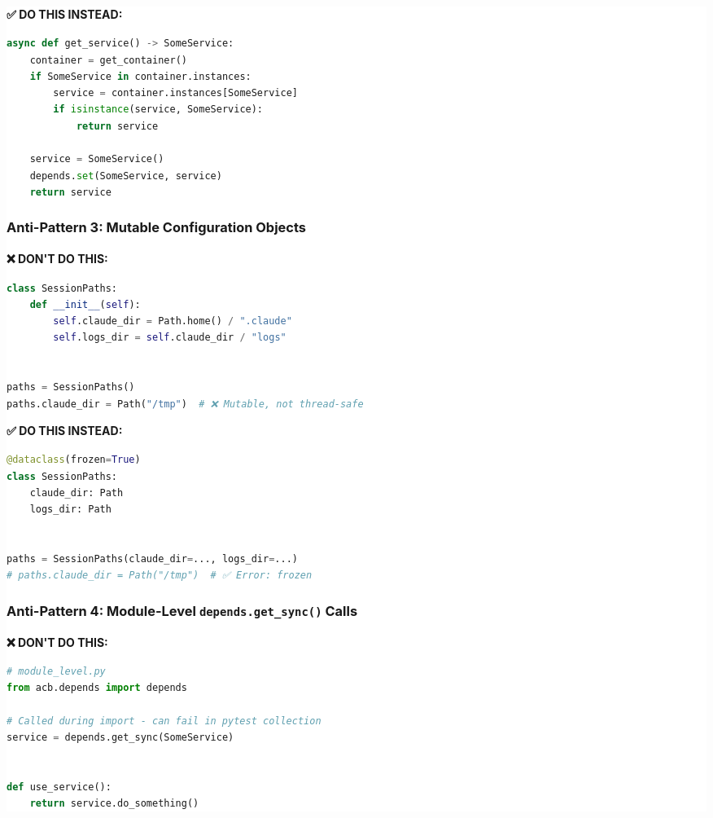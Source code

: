**✅ DO THIS INSTEAD:**

```python
async def get_service() -> SomeService:
    container = get_container()
    if SomeService in container.instances:
        service = container.instances[SomeService]
        if isinstance(service, SomeService):
            return service

    service = SomeService()
    depends.set(SomeService, service)
    return service
```

### Anti-Pattern 3: Mutable Configuration Objects

**❌ DON'T DO THIS:**

```python
class SessionPaths:
    def __init__(self):
        self.claude_dir = Path.home() / ".claude"
        self.logs_dir = self.claude_dir / "logs"


paths = SessionPaths()
paths.claude_dir = Path("/tmp")  # ❌ Mutable, not thread-safe
```

**✅ DO THIS INSTEAD:**

```python
@dataclass(frozen=True)
class SessionPaths:
    claude_dir: Path
    logs_dir: Path


paths = SessionPaths(claude_dir=..., logs_dir=...)
# paths.claude_dir = Path("/tmp")  # ✅ Error: frozen
```

### Anti-Pattern 4: Module-Level `depends.get_sync()` Calls

**❌ DON'T DO THIS:**

```python
# module_level.py
from acb.depends import depends

# Called during import - can fail in pytest collection
service = depends.get_sync(SomeService)


def use_service():
    return service.do_something()
```
